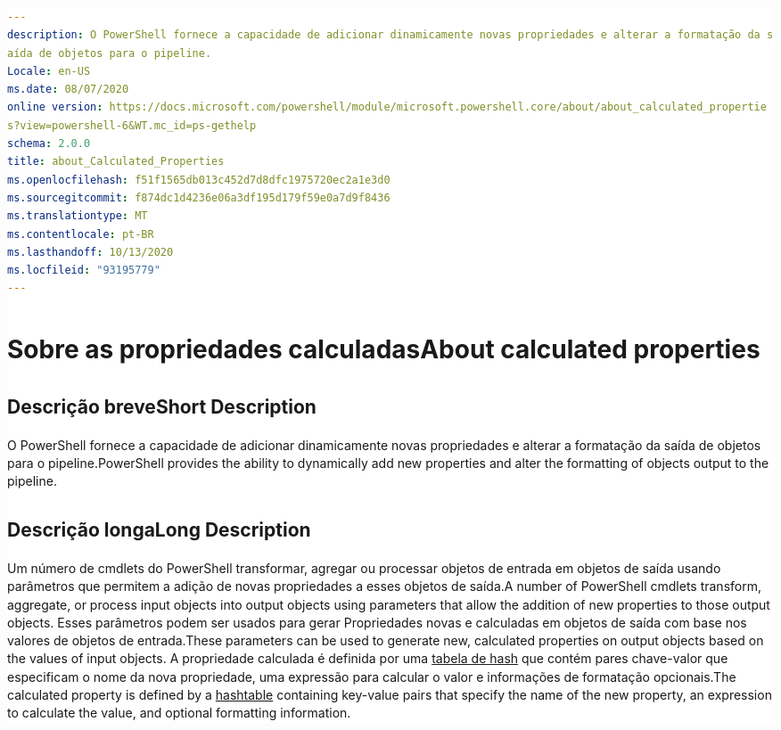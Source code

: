 ```yaml
---
description: O PowerShell fornece a capacidade de adicionar dinamicamente novas propriedades e alterar a formatação da saída de objetos para o pipeline.
Locale: en-US
ms.date: 08/07/2020
online version: https://docs.microsoft.com/powershell/module/microsoft.powershell.core/about/about_calculated_properties?view=powershell-6&WT.mc_id=ps-gethelp
schema: 2.0.0
title: about_Calculated_Properties
ms.openlocfilehash: f51f1565db013c452d7d8dfc1975720ec2a1e3d0
ms.sourcegitcommit: f874dc1d4236e06a3df195d179f59e0a7d9f8436
ms.translationtype: MT
ms.contentlocale: pt-BR
ms.lasthandoff: 10/13/2020
ms.locfileid: "93195779"
---
```

# <a name="about-calculated-properties"></a><span data-ttu-id="61d9b-103">Sobre as propriedades calculadas</span><span class="sxs-lookup"><span data-stu-id="61d9b-103">About calculated properties</span></span>

## <a name="short-description"></a><span data-ttu-id="61d9b-104">Descrição breve</span><span class="sxs-lookup"><span data-stu-id="61d9b-104">Short Description</span></span>

<span data-ttu-id="61d9b-105">O PowerShell fornece a capacidade de adicionar dinamicamente novas propriedades e alterar a formatação da saída de objetos para o pipeline.</span><span class="sxs-lookup"><span data-stu-id="61d9b-105">PowerShell provides the ability to dynamically add new properties and alter the formatting of objects output to the pipeline.</span></span>

## <a name="long-description"></a><span data-ttu-id="61d9b-106">Descrição longa</span><span class="sxs-lookup"><span data-stu-id="61d9b-106">Long Description</span></span>

<span data-ttu-id="61d9b-107">Um número de cmdlets do PowerShell transformar, agregar ou processar objetos de entrada em objetos de saída usando parâmetros que permitem a adição de novas propriedades a esses objetos de saída.</span><span class="sxs-lookup"><span data-stu-id="61d9b-107">A number of PowerShell cmdlets transform, aggregate, or process input objects into output objects using parameters that allow the addition of new properties to those output objects.</span></span> <span data-ttu-id="61d9b-108">Esses parâmetros podem ser usados para gerar Propriedades novas e calculadas em objetos de saída com base nos valores de objetos de entrada.</span><span class="sxs-lookup"><span data-stu-id="61d9b-108">These parameters can be used to generate new, calculated properties on output objects based on the values of input objects.</span></span>
<span data-ttu-id="61d9b-109">A propriedade calculada é definida por uma [tabela de hash](about_hash_tables.md) que contém pares chave-valor que especificam o nome da nova propriedade, uma expressão para calcular o valor e informações de formatação opcionais.</span><span class="sxs-lookup"><span data-stu-id="61d9b-109">The calculated property is defined by a [hashtable](about_hash_tables.md) containing key-value pairs that specify the name of the new property, an expression to calculate the value, and optional formatting information.</span></span>
